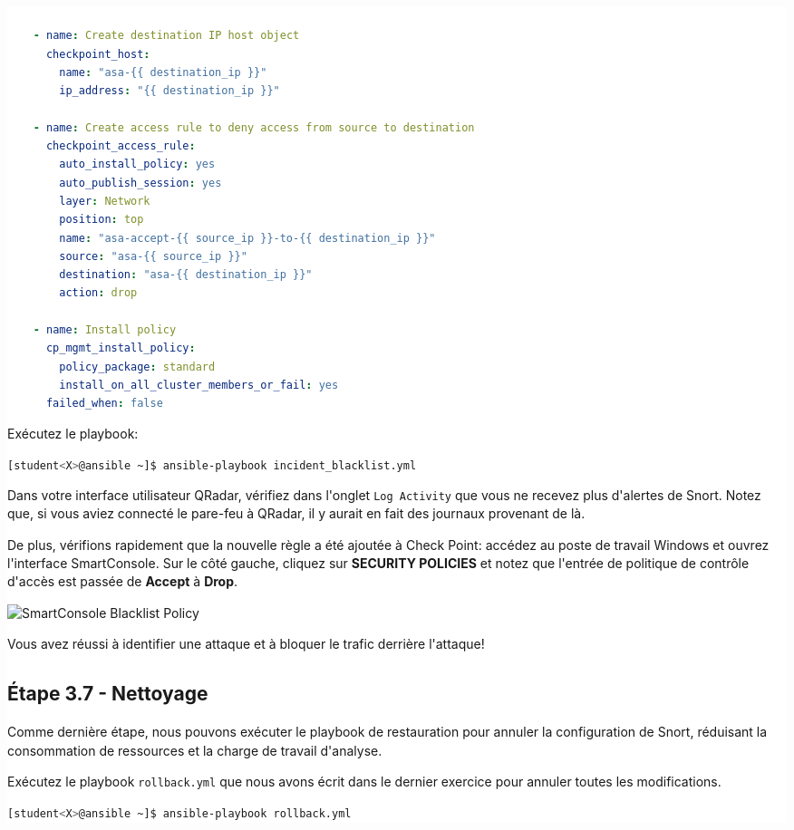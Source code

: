 ```yaml

    - name: Create destination IP host object
      checkpoint_host:
        name: "asa-{{ destination_ip }}"
        ip_address: "{{ destination_ip }}"

    - name: Create access rule to deny access from source to destination
      checkpoint_access_rule:
        auto_install_policy: yes
        auto_publish_session: yes
        layer: Network
        position: top
        name: "asa-accept-{{ source_ip }}-to-{{ destination_ip }}"
        source: "asa-{{ source_ip }}"
        destination: "asa-{{ destination_ip }}"
        action: drop

    - name: Install policy
      cp_mgmt_install_policy:
        policy_package: standard
        install_on_all_cluster_members_or_fail: yes
      failed_when: false
```


Exécutez le playbook:

```bash
[student<X>@ansible ~]$ ansible-playbook incident_blacklist.yml
```

Dans votre interface utilisateur QRadar, vérifiez dans l'onglet `Log Activity` que vous ne recevez plus d'alertes de Snort. Notez que, si vous aviez connecté le pare-feu à QRadar, il y aurait en fait des journaux provenant de là.

De plus, vérifions rapidement que la nouvelle règle a été ajoutée à Check Point: accédez au poste de travail Windows et ouvrez l'interface SmartConsole. Sur le côté gauche, cliquez sur **SECURITY POLICIES** et notez que l'entrée de politique de contrôle d'accès est passée de **Accept** à **Drop**.

![SmartConsole Blacklist Policy](images/check_point_policy_drop.png)

Vous avez réussi à identifier une attaque et à bloquer le trafic derrière l'attaque!

## Étape 3.7 - Nettoyage

Comme dernière étape, nous pouvons exécuter le playbook de restauration pour annuler la configuration de Snort, réduisant la consommation de ressources et la charge de travail d'analyse.

Exécutez le playbook `rollback.yml` que nous avons écrit dans le dernier exercice pour annuler toutes les modifications.

```bash
[student<X>@ansible ~]$ ansible-playbook rollback.yml
```
